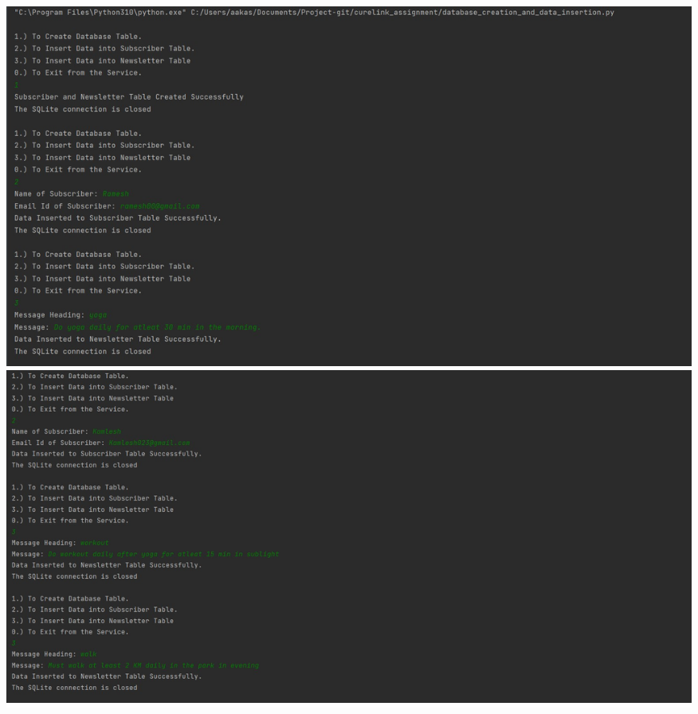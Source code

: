   <img width = 1000 src="Screenshots/1.jpg" /><br>
  <img width = 1000 src="Screenshots/2.jpg" /><br>